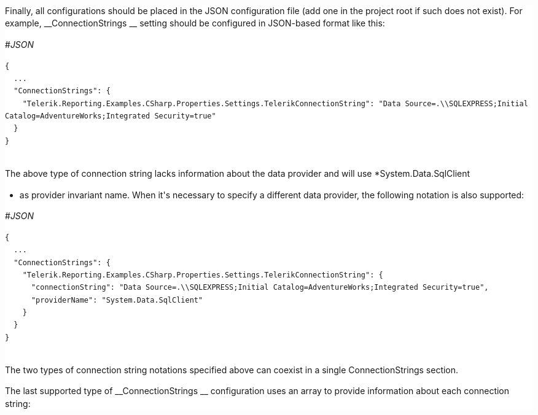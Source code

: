 


Finally, all configurations should be placed in the JSON configuration file (add one in the project root if such 
          does not exist). For example, 
__ConnectionStrings
__ setting should be configured in 
          JSON-based format like this:
        
#_JSON_

	
````html
{
  ...
  "ConnectionStrings": {
    "Telerik.Reporting.Examples.CSharp.Properties.Settings.TelerikConnectionString": "Data Source=.\\SQLEXPRESS;Initial Catalog=AdventureWorks;Integrated Security=true"
  }
}
              
````




The above type of connection string lacks information about the data provider and will use 
*System.Data.SqlClient
* as provider invariant name.
          When it's necessary to specify a different data provider, the following notation is also supported:
        
#_JSON_

	
````html
{
  ...
  "ConnectionStrings": {
    "Telerik.Reporting.Examples.CSharp.Properties.Settings.TelerikConnectionString": {
      "connectionString": "Data Source=.\\SQLEXPRESS;Initial Catalog=AdventureWorks;Integrated Security=true",
      "providerName": "System.Data.SqlClient"
    }
  }
}
              
````




The two types of connection string notations specified above can coexist in a single ConnectionStrings section.
        


The last supported type of 
__ConnectionStrings
__ configuration uses an array to provide information about each connection string:
        